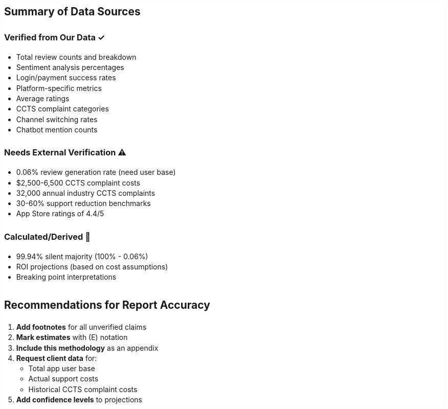 ## Summary of Data Sources

### Verified from Our Data ✓
- Total review counts and breakdown
- Sentiment analysis percentages
- Login/payment success rates
- Platform-specific metrics
- Average ratings
- CCTS complaint categories
- Channel switching rates
- Chatbot mention counts

### Needs External Verification ⚠️
- 0.06% review generation rate (need user base)
- $2,500-6,500 CCTS complaint costs
- 32,000 annual industry CCTS complaints
- 30-60% support reduction benchmarks
- App Store ratings of 4.4/5

### Calculated/Derived 🧮
- 99.94% silent majority (100% - 0.06%)
- ROI projections (based on cost assumptions)
- Breaking point interpretations

## Recommendations for Report Accuracy

1. **Add footnotes** for all unverified claims
2. **Mark estimates** with (E) notation
3. **Include this methodology** as an appendix
4. **Request client data** for:
   - Total app user base
   - Actual support costs
   - Historical CCTS complaint costs
5. **Add confidence levels** to projections